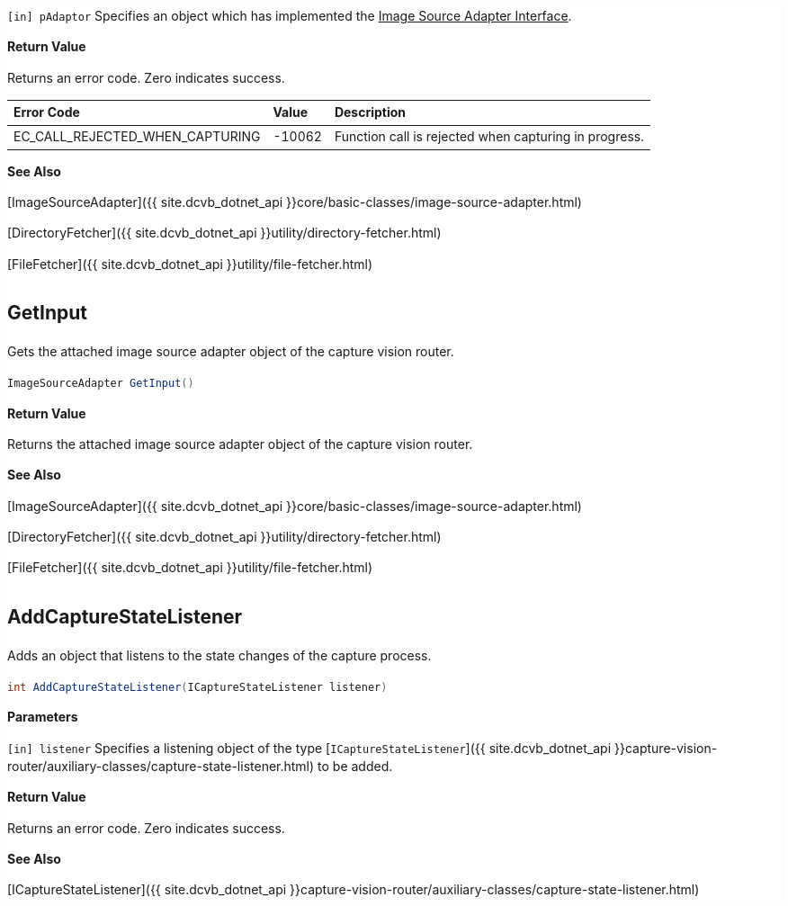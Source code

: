 `[in] pAdaptor` Specifies an object which has implemented the [Image Source Adapter Interface]({{site.dcvb_architecture}}input.html#image-source-adapter).

**Return Value**

Returns an error code. Zero indicates success.

| Error Code | Value | Description |
| :--------- | :---- | :---------- |
| EC_CALL_REJECTED_WHEN_CAPTURING  | -10062 | Function call is rejected when capturing in progress. |

**See Also**

[ImageSourceAdapter]({{ site.dcvb_dotnet_api }}core/basic-classes/image-source-adapter.html)

[DirectoryFetcher]({{ site.dcvb_dotnet_api }}utility/directory-fetcher.html)

[FileFetcher]({{ site.dcvb_dotnet_api }}utility/file-fetcher.html)

## GetInput

Gets the attached image source adapter object of the capture vision router. 

```csharp
ImageSourceAdapter GetInput()
```

**Return Value**

Returns the attached image source adapter object of the capture vision router.

**See Also**

[ImageSourceAdapter]({{ site.dcvb_dotnet_api }}core/basic-classes/image-source-adapter.html)

[DirectoryFetcher]({{ site.dcvb_dotnet_api }}utility/directory-fetcher.html)

[FileFetcher]({{ site.dcvb_dotnet_api }}utility/file-fetcher.html)

## AddCaptureStateListener

Adds an object that listens to the state changes of the capture process.

```csharp
int AddCaptureStateListener(ICaptureStateListener listener)
```

**Parameters**

`[in] listener` Specifies a listening object of the type [`ICaptureStateListener`]({{ site.dcvb_dotnet_api }}capture-vision-router/auxiliary-classes/capture-state-listener.html) to be added.

**Return Value**

Returns an error code. Zero indicates success.

**See Also**

[ICaptureStateListener]({{ site.dcvb_dotnet_api }}capture-vision-router/auxiliary-classes/capture-state-listener.html)
